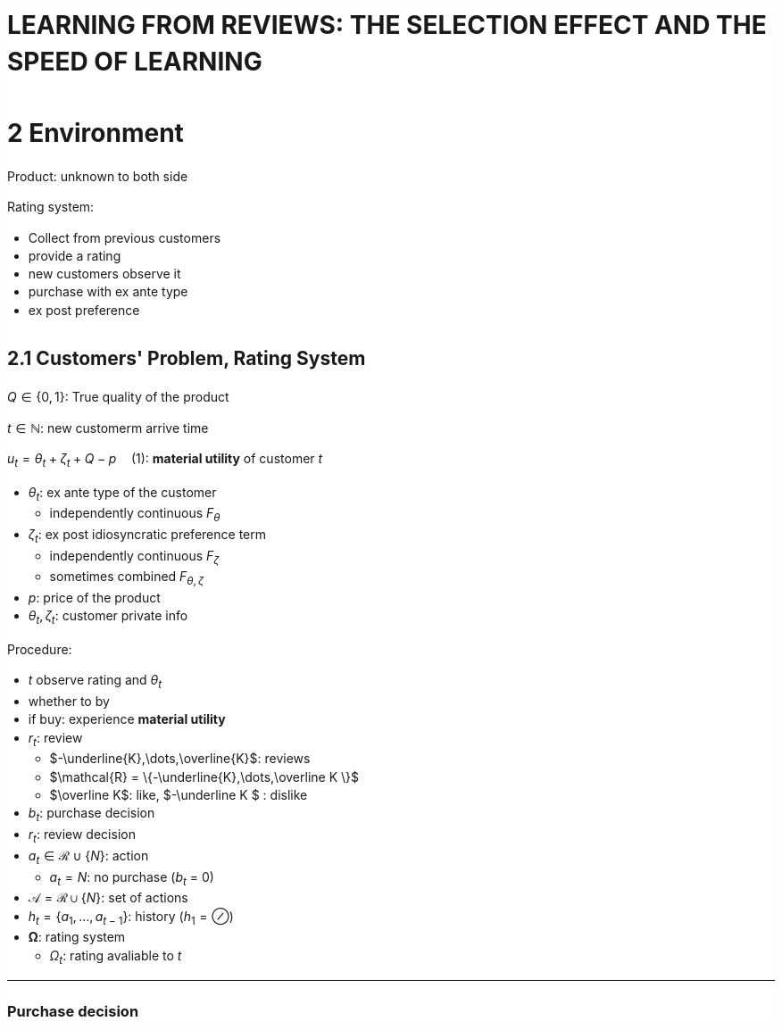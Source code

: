 # LEARNING FROM REVIEWS: THE SELECTION EFFECT AND THE SPEED OF LEARNING

# 2 Environment

Product: unknown to both side

Rating system:

- Collect from previous customers
- provide a rating
- new customers observe it
- purchase with ex ante type
- ex post preference

## 2.1 Customers' Problem, Rating System

$Q\in\{0, 1\}$: True quality of the product

$t\in\mathbb{N}$: new customerm arrive time

$u_t = \theta_t + \zeta_t + Q - p\quad (1)$: **material utility** of customer $t$

- $\theta_t$: ex ante type of the customer
  - independently continuous $F_\theta$
- $\zeta_t$: ex post idiosyncratic preference term
  - independently continuous $F_\zeta$
  - sometimes combined $F_{\theta, \zeta}$
- $p$: price of the product
- $\theta_t, \zeta_t$: customer private info

Procedure:

- $t$ observe rating and $\theta_t$
- whether to by
- if buy: experience **material utility**
- $r_t$: review
  - $-\underline{K},\dots,\overline{K}$: reviews
  - $\mathcal{R} = \{-\underline{K},\dots,\overline K \}$
  - $\overline K$: like, $-\underline K $ : dislike
- $b_t$: purchase decision
- $r_t$: review decision
- $a_t\in \mathcal{R}\cup \{ N \}$: action
  - $a_t = N$: no purchase ($b_t$ = 0)
- $\mathcal A = \mathcal R \cup \{ N \}$: set of actions
- $h_t = \{ a_1,\dots,a_{t-1}\}$: history ($h_1 = \oslash$)
- $\mathbf\Omega$: rating system
  - $\Omega_t$: rating avaliable to $t$

---

### Purchase decision
